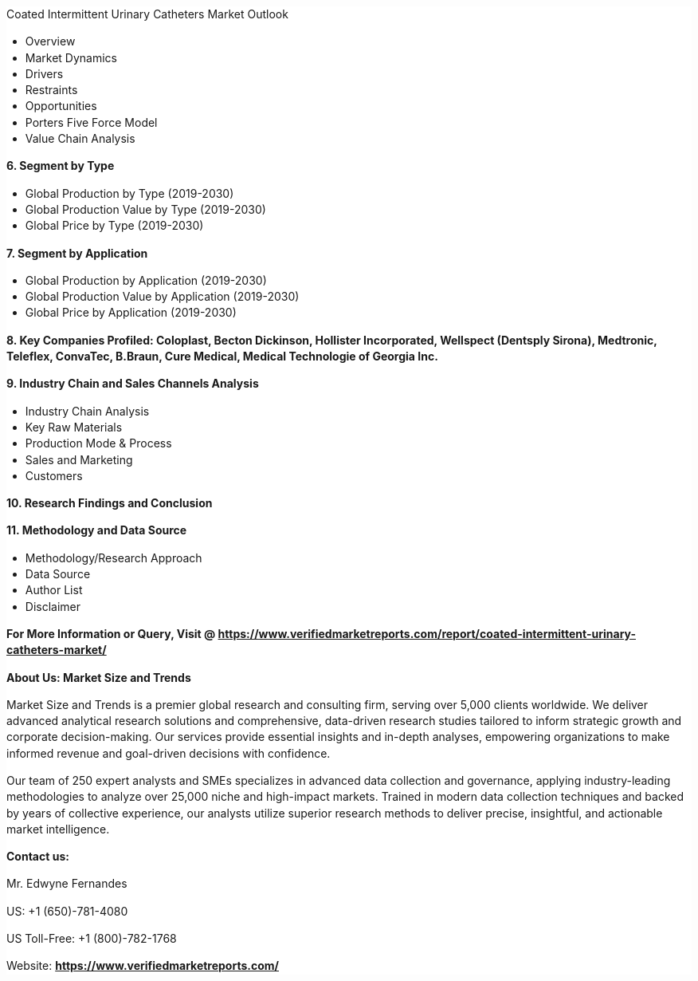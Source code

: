 Coated Intermittent Urinary Catheters Market Outlook</strong></p><ul><li>Overview</li><li>Market Dynamics</li><li>Drivers</li><li>Restraints</li><li>Opportunities</li><li>Porters Five Force Model</li><li>Value Chain Analysis&nbsp;</li></ul><p><strong>6. Segment by Type</strong></p><ul><li>Global Production by Type (2019-2030)</li><li>Global Production Value by Type (2019-2030)</li><li>Global Price by Type (2019-2030)</li></ul><p><strong>7. Segment by Application</strong></p><ul><li>Global Production by Application (2019-2030)</li><li>Global Production Value by Application (2019-2030)</li><li>Global Price by Application (2019-2030)</li></ul><p><strong>8. Key Companies Profiled: Coloplast, Becton Dickinson, Hollister Incorporated, Wellspect (Dentsply Sirona), Medtronic, Teleflex, ConvaTec, B.Braun, Cure Medical, Medical Technologie of Georgia Inc.</strong></p><p><strong>9. Industry Chain and Sales Channels Analysis</strong></p><ul><li>Industry Chain Analysis</li><li>Key Raw Materials</li><li>Production Mode &amp; Process</li><li>Sales and Marketing</li><li>Customers</li></ul><p><strong>10. Research Findings and Conclusion</strong></p><p><strong>11. Methodology and Data Source</strong></p><ul><li>Methodology/Research Approach</li><li>Data Source</li><li>Author List</li><li>Disclaimer</li></ul></p><p><strong>For More Information or Query, Visit @ <a href="https://www.verifiedmarketreports.com/report/coated-intermittent-urinary-catheters-market/">https://www.verifiedmarketreports.com/report/coated-intermittent-urinary-catheters-market/</a></strong></p><p><strong>About Us: Market Size and Trends</strong></p><p>Market Size and Trends is a premier global research and consulting firm, serving over 5,000 clients worldwide. We deliver advanced analytical research solutions and comprehensive, data-driven research studies tailored to inform strategic growth and corporate decision-making. Our services provide essential insights and in-depth analyses, empowering organizations to make informed revenue and goal-driven decisions with confidence.</p><p>Our team of 250 expert analysts and SMEs specializes in advanced data collection and governance, applying industry-leading methodologies to analyze over 25,000 niche and high-impact markets. Trained in modern data collection techniques and backed by years of collective experience, our analysts utilize superior research methods to deliver precise, insightful, and actionable market intelligence.</p><p><strong>Contact us:</strong></p><p>Mr. Edwyne Fernandes</p><p>US: +1 (650)-781-4080</p><p>US Toll-Free: +1 (800)-782-1768</p><p>Website: <strong><a href="https://www.verifiedmarketreports.com/">https://www.verifiedmarketreports.com/</a></strong></p>
